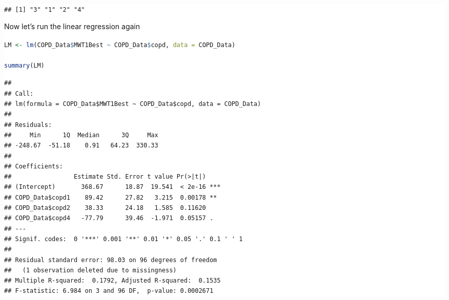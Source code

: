     ## [1] "3" "1" "2" "4"

Now let’s run the linear regression again

``` r
LM <- lm(COPD_Data$MWT1Best ~ COPD_Data$copd, data = COPD_Data)

summary(LM)
```

    ## 
    ## Call:
    ## lm(formula = COPD_Data$MWT1Best ~ COPD_Data$copd, data = COPD_Data)
    ## 
    ## Residuals:
    ##     Min      1Q  Median      3Q     Max 
    ## -248.67  -51.18    0.91   64.23  330.33 
    ## 
    ## Coefficients:
    ##                 Estimate Std. Error t value Pr(>|t|)    
    ## (Intercept)       368.67      18.87  19.541  < 2e-16 ***
    ## COPD_Data$copd1    89.42      27.82   3.215  0.00178 ** 
    ## COPD_Data$copd2    38.33      24.18   1.585  0.11620    
    ## COPD_Data$copd4   -77.79      39.46  -1.971  0.05157 .  
    ## ---
    ## Signif. codes:  0 '***' 0.001 '**' 0.01 '*' 0.05 '.' 0.1 ' ' 1
    ## 
    ## Residual standard error: 98.03 on 96 degrees of freedom
    ##   (1 observation deleted due to missingness)
    ## Multiple R-squared:  0.1792, Adjusted R-squared:  0.1535 
    ## F-statistic: 6.984 on 3 and 96 DF,  p-value: 0.0002671
